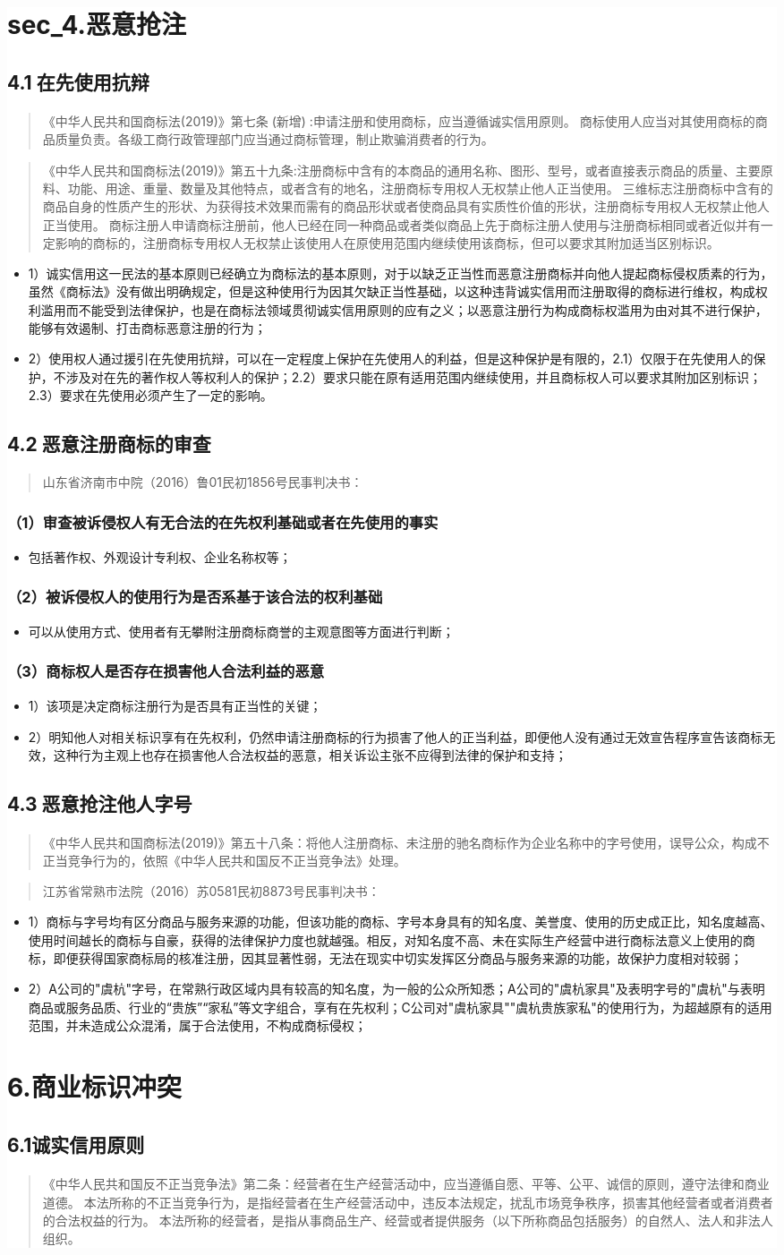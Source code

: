# sec_4.恶意抢注
## 4.1 在先使用抗辩
> 《中华人民共和国商标法(2019)》第七条 (新增) :申请注册和使用商标，应当遵循诚实信用原则。 
商标使用人应当对其使用商标的商品质量负责。各级工商行政管理部门应当通过商标管理，制止欺骗消费者的行为。

> 《中华人民共和国商标法(2019)》第五十九条:注册商标中含有的本商品的通用名称、图形、型号，或者直接表示商品的质量、主要原料、功能、用途、重量、数量及其他特点，或者含有的地名，注册商标专用权人无权禁止他人正当使用。 
三维标志注册商标中含有的商品自身的性质产生的形状、为获得技术效果而需有的商品形状或者使商品具有实质性价值的形状，注册商标专用权人无权禁止他人正当使用。
商标注册人申请商标注册前，他人已经在同一种商品或者类似商品上先于商标注册人使用与注册商标相同或者近似并有一定影响的商标的，注册商标专用权人无权禁止该使用人在原使用范围内继续使用该商标，但可以要求其附加适当区别标识。

- 1）诚实信用这一民法的基本原则已经确立为商标法的基本原则，对于以缺乏正当性而恶意注册商标并向他人提起商标侵权质素的行为，虽然《商标法》没有做出明确规定，但是这种使用行为因其欠缺正当性基础，以这种违背诚实信用而注册取得的商标进行维权，构成权利滥用而不能受到法律保护，也是在商标法领域贯彻诚实信用原则的应有之义；以恶意注册行为构成商标权滥用为由对其不进行保护，能够有效遏制、打击商标恶意注册的行为；

- 2）使用权人通过援引在先使用抗辩，可以在一定程度上保护在先使用人的利益，但是这种保护是有限的，2.1）仅限于在先使用人的保护，不涉及对在先的著作权人等权利人的保护；2.2）要求只能在原有适用范围内继续使用，并且商标权人可以要求其附加区别标识；2.3）要求在先使用必须产生了一定的影响。

## 4.2 恶意注册商标的审查
> 山东省济南市中院（2016）鲁01民初1856号民事判决书：

### （1）审查被诉侵权人有无合法的在先权利基础或者在先使用的事实
- 包括著作权、外观设计专利权、企业名称权等；

### （2）被诉侵权人的使用行为是否系基于该合法的权利基础
- 可以从使用方式、使用者有无攀附注册商标商誉的主观意图等方面进行判断；

### （3）商标权人是否存在损害他人合法利益的恶意
- 1）该项是决定商标注册行为是否具有正当性的关键；

- 2）明知他人对相关标识享有在先权利，仍然申请注册商标的行为损害了他人的正当利益，即便他人没有通过无效宣告程序宣告该商标无效，这种行为主观上也存在损害他人合法权益的恶意，相关诉讼主张不应得到法律的保护和支持；

## 4.3 恶意抢注他人字号
> 《中华人民共和国商标法(2019)》第五十八条：将他人注册商标、未注册的驰名商标作为企业名称中的字号使用，误导公众，构成不正当竞争行为的，依照《中华人民共和国反不正当竞争法》处理。

> 江苏省常熟市法院（2016）苏0581民初8873号民事判决书：

- 1）商标与字号均有区分商品与服务来源的功能，但该功能的商标、字号本身具有的知名度、美誉度、使用的历史成正比，知名度越高、使用时间越长的商标与自豪，获得的法律保护力度也就越强。相反，对知名度不高、未在实际生产经营中进行商标法意义上使用的商标，即便获得国家商标局的核准注册，因其显著性弱，无法在现实中切实发挥区分商品与服务来源的功能，故保护力度相对较弱；

- 2）A公司的"虞杭"字号，在常熟行政区域内具有较高的知名度，为一般的公众所知悉；A公司的"虞杭家具"及表明字号的"虞杭"与表明商品或服务品质、行业的“贵族”“家私”等文字组合，享有在先权利；C公司对"虞杭家具""虞杭贵族家私"的使用行为，为超越原有的适用范围，并未造成公众混淆，属于合法使用，不构成商标侵权；

# 6.商业标识冲突
## 6.1诚实信用原则
> 《中华人民共和国反不正当竞争法》第二条：经营者在生产经营活动中，应当遵循自愿、平等、公平、诚信的原则，遵守法律和商业道德。
本法所称的不正当竞争行为，是指经营者在生产经营活动中，违反本法规定，扰乱市场竞争秩序，损害其他经营者或者消费者的合法权益的行为。 
本法所称的经营者，是指从事商品生产、经营或者提供服务（以下所称商品包括服务）的自然人、法人和非法人组织。
